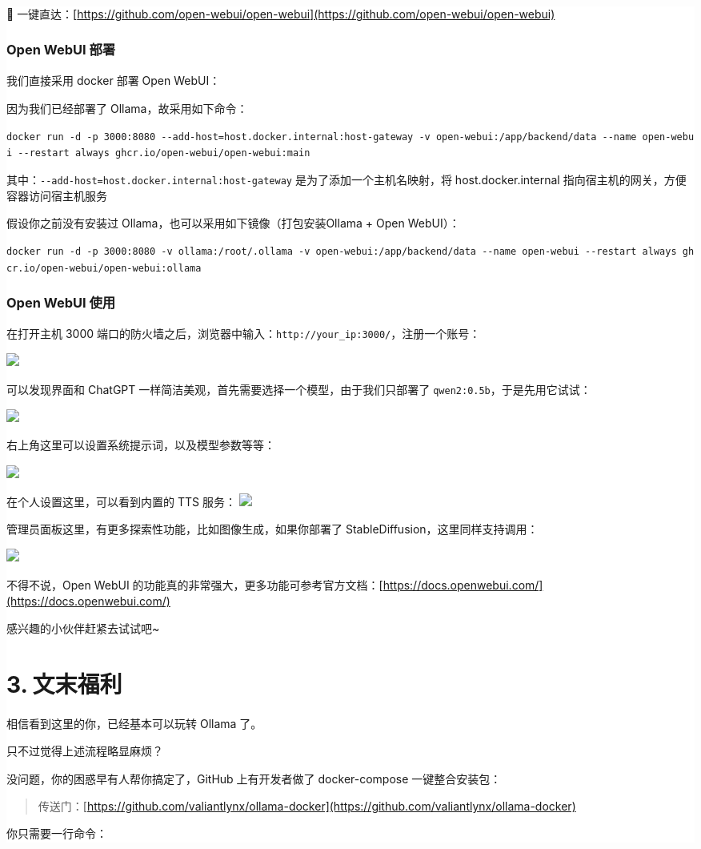 🚀 一键直达：[https://github.com/open-webui/open-webui](https://github.com/open-webui/open-webui)

### Open WebUI 部署
我们直接采用 docker 部署 Open WebUI：

因为我们已经部署了 Ollama，故采用如下命令：

```
docker run -d -p 3000:8080 --add-host=host.docker.internal:host-gateway -v open-webui:/app/backend/data --name open-webui --restart always ghcr.io/open-webui/open-webui:main
```
其中：`--add-host=host.docker.internal:host-gateway` 是为了添加一个主机名映射，将 host.docker.internal 指向宿主机的网关，方便容器访问宿主机服务


假设你之前没有安装过 Ollama，也可以采用如下镜像（打包安装Ollama + Open WebUI）：

```
docker run -d -p 3000:8080 -v ollama:/root/.ollama -v open-webui:/app/backend/data --name open-webui --restart always ghcr.io/open-webui/open-webui:ollama
```
### Open WebUI 使用
在打开主机 3000 端口的防火墙之后，浏览器中输入：`http://your_ip:3000/`，注册一个账号：

![](https://axcvs2xtkbpq.objectstorage.ap-singapore-1.oci.customer-oci.com/n/axcvs2xtkbpq/b/bucket-20240802-0845/o/d0949f2e6282a6f8b8bd4164cb9aeae8.png)

可以发现界面和 ChatGPT 一样简洁美观，首先需要选择一个模型，由于我们只部署了 `qwen2:0.5b`，于是先用它试试：

![](https://axcvs2xtkbpq.objectstorage.ap-singapore-1.oci.customer-oci.com/n/axcvs2xtkbpq/b/bucket-20240802-0845/o/d0762cbff3489a32f9646ac8003cbb07.png)

右上角这里可以设置系统提示词，以及模型参数等等：

![](https://axcvs2xtkbpq.objectstorage.ap-singapore-1.oci.customer-oci.com/n/axcvs2xtkbpq/b/bucket-20240802-0845/o/a2d1784097bb32f71cd59ecf42313b56.png)

在个人设置这里，可以看到内置的 TTS 服务：
![](https://axcvs2xtkbpq.objectstorage.ap-singapore-1.oci.customer-oci.com/n/axcvs2xtkbpq/b/bucket-20240802-0845/o/b5e180c10b448e4f9d8d01b000c95936.png)

管理员面板这里，有更多探索性功能，比如图像生成，如果你部署了 StableDiffusion，这里同样支持调用：

![](https://axcvs2xtkbpq.objectstorage.ap-singapore-1.oci.customer-oci.com/n/axcvs2xtkbpq/b/bucket-20240802-0845/o/d5819fb88f7daeb60c3f6f3ff0d6740b.png)


不得不说，Open WebUI 的功能真的非常强大，更多功能可参考官方文档：[https://docs.openwebui.com/](https://docs.openwebui.com/)

感兴趣的小伙伴赶紧去试试吧~

# 3. 文末福利

相信看到这里的你，已经基本可以玩转 Ollama 了。

只不过觉得上述流程略显麻烦？

没问题，你的困惑早有人帮你搞定了，GitHub 上有开发者做了 docker-compose 一键整合安装包：
> 传送门：[https://github.com/valiantlynx/ollama-docker](https://github.com/valiantlynx/ollama-docker)

你只需要一行命令：
